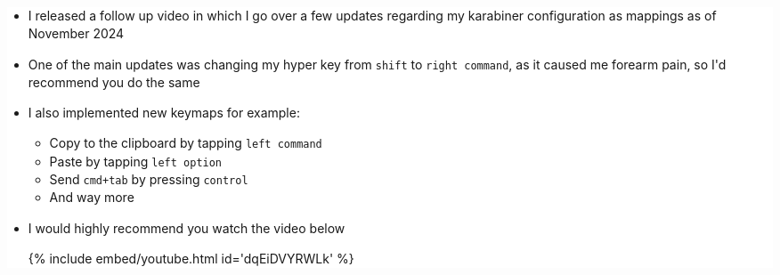 - I released a follow up video in which I go over a few updates regarding my
  karabiner configuration as mappings as of November 2024
- One of the main updates was changing my hyper key from `shift` to
  `right command`, as it caused me forearm pain, so I'd recommend you do the
  same
- I also implemented new keymaps for example:
  - Copy to the clipboard by tapping `left command`
  - Paste by tapping `left option`
  - Send `cmd+tab` by pressing `control`
  - And way more
- I would highly recommend you watch the video below

  {% include embed/youtube.html id='dqEiDVYRWLk' %}

